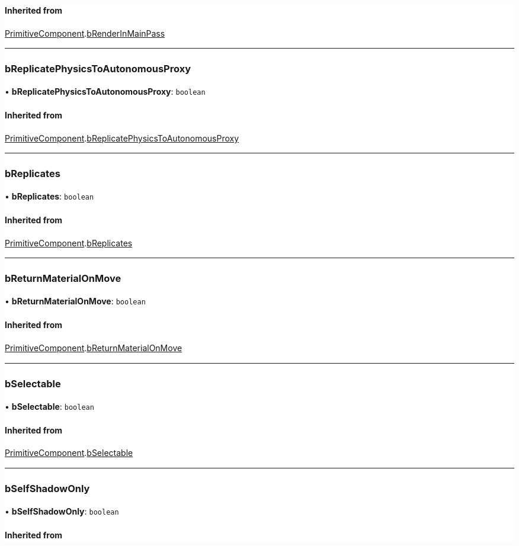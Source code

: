 #### Inherited from

[PrimitiveComponent](ue_ue.PrimitiveComponent.md).[bRenderInMainPass](ue_ue.PrimitiveComponent.md#brenderinmainpass)

___

### bReplicatePhysicsToAutonomousProxy

• **bReplicatePhysicsToAutonomousProxy**: `boolean`

#### Inherited from

[PrimitiveComponent](ue_ue.PrimitiveComponent.md).[bReplicatePhysicsToAutonomousProxy](ue_ue.PrimitiveComponent.md#breplicatephysicstoautonomousproxy)

___

### bReplicates

• **bReplicates**: `boolean`

#### Inherited from

[PrimitiveComponent](ue_ue.PrimitiveComponent.md).[bReplicates](ue_ue.PrimitiveComponent.md#breplicates)

___

### bReturnMaterialOnMove

• **bReturnMaterialOnMove**: `boolean`

#### Inherited from

[PrimitiveComponent](ue_ue.PrimitiveComponent.md).[bReturnMaterialOnMove](ue_ue.PrimitiveComponent.md#breturnmaterialonmove)

___

### bSelectable

• **bSelectable**: `boolean`

#### Inherited from

[PrimitiveComponent](ue_ue.PrimitiveComponent.md).[bSelectable](ue_ue.PrimitiveComponent.md#bselectable)

___

### bSelfShadowOnly

• **bSelfShadowOnly**: `boolean`

#### Inherited from
